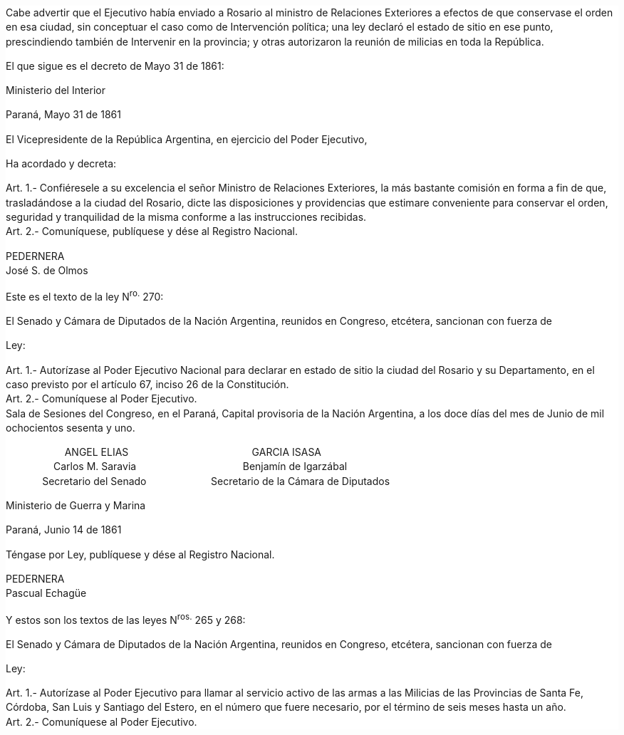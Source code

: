 Cabe advertir que el Ejecutivo había enviado a Rosario al ministro de Relaciones Exteriores a efectos de que conservase el orden en esa ciudad, sin conceptuar el caso como de Intervención política; una ley declaró el estado de sitio en ese punto, prescindiendo también de Intervenir en la provincia; y otras autorizaron la reunión de milicias en toda la República.

El que sigue es el decreto de Mayo 31 de 1861:

Ministerio del Interior

Paraná, Mayo 31 de 1861

El Vicepresidente de la República Argentina, en ejercicio del Poder Ejecutivo,

Ha acordado y decreta:

Art. 1.- Confiéresele a su excelencia el señor Ministro de Relaciones Exteriores, la más bastante comisión en forma a fin de que, trasladándose a la ciudad del Rosario, dicte las disposiciones y providencias que estimare conveniente para conservar el orden, seguridad y tranquilidad de la misma conforme a las instrucciones recibidas.  
Art. 2.- Comuníquese, publíquese y dése al Registro Nacional.

PEDERNERA  
José S. de Olmos

Este es el texto de la ley N<sup>ro.</sup> 270:

El Senado y Cámara de Diputados de la Nación Argentina, reunidos en Congreso, etcétera, sancionan con fuerza de

Ley:

Art. 1.- Autorízase al Poder Ejecutivo Nacional para declarar en estado de sitio la ciudad del Rosario y su Departamento, en el caso previsto por el artículo 67, inciso 26 de la Constitución.  
Art. 2.- Comuníquese al Poder Ejecutivo.  
Sala de Sesiones del Congreso, en el Paraná, Capital provisoria de la Nación Argentina, a los doce días del mes de Junio de mil ochocientos sesenta y uno.

                     ANGEL ELIAS                                            GARCIA ISASA  
                 Carlos M. Saravia                                      Benjamín de Igarzábal  
             Secretario del Senado                       Secretario de la Cámara de Diputados

Ministerio de Guerra y Marina

Paraná, Junio 14 de 1861

Téngase por Ley, publíquese y dése al Registro Nacional.

PEDERNERA  
Pascual Echagüe

Y estos son los textos de las leyes N<sup>ros.</sup> 265 y 268:

El Senado y Cámara de Diputados de la Nación Argentina, reunidos en Congreso, etcétera, sancionan con fuerza de

Ley:

Art. 1.- Autorízase al Poder Ejecutivo para llamar al servicio activo de las armas a las Milicias de las Provincias de Santa Fe, Córdoba, San Luis y Santiago del Estero, en el número que fuere necesario, por el término de seis meses hasta un año.  
Art. 2.- Comuníquese al Poder Ejecutivo.
